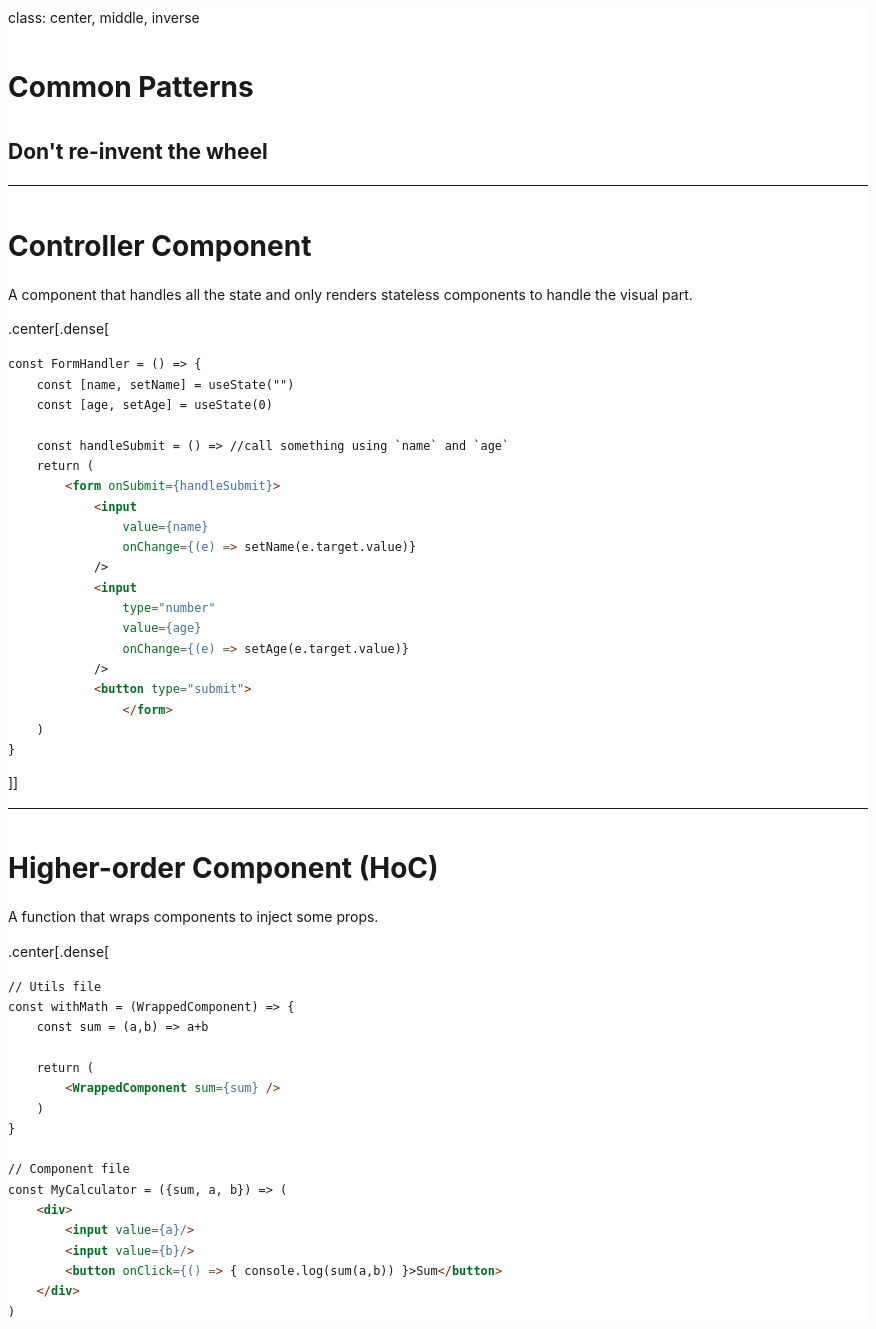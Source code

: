 
class: center, middle, inverse

# Common Patterns
## Don't re-invent the wheel
---

# Controller Component
A component that handles all the state and only renders stateless components to handle the visual part.

.center[.dense[

```html
const FormHandler = () => {
    const [name, setName] = useState("")
    const [age, setAge] = useState(0)

    const handleSubmit = () => //call something using `name` and `age`
    return (
        <form onSubmit={handleSubmit}>
            <input 
                value={name} 
                onChange={(e) => setName(e.target.value)}
            />
            <input 
                type="number"
                value={age} 
                onChange={(e) => setAge(e.target.value)}
            />
            <button type="submit">
                </form>
    )
}
```
]]

---

# Higher-order Component (HoC)
A function that wraps components to inject some props.

.center[.dense[

```html
// Utils file
const withMath = (WrappedComponent) => {
    const sum = (a,b) => a+b

    return (
        <WrappedComponent sum={sum} />
    )
}

// Component file
const MyCalculator = ({sum, a, b}) => (
    <div>
        <input value={a}/>
        <input value={b}/>
        <button onClick={() => { console.log(sum(a,b)) }>Sum</button>
    </div>
)
```